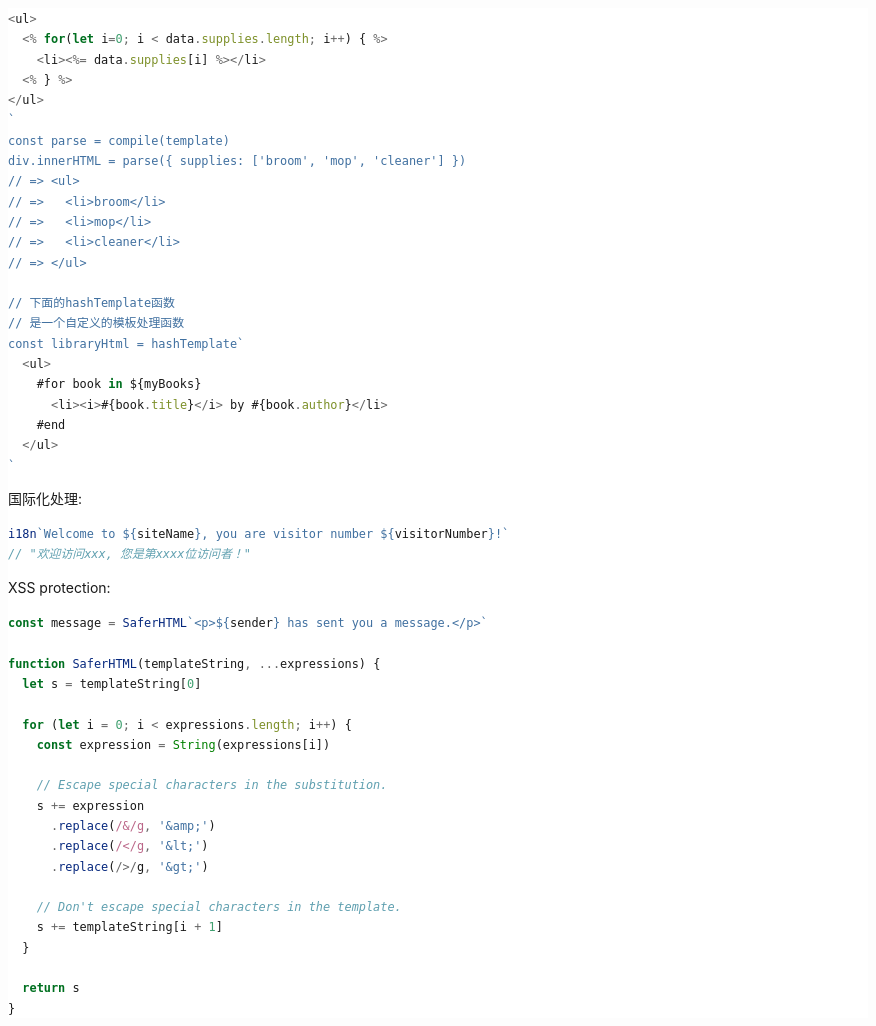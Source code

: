 ```ts
<ul>
  <% for(let i=0; i < data.supplies.length; i++) { %>
    <li><%= data.supplies[i] %></li>
  <% } %>
</ul>
`
const parse = compile(template)
div.innerHTML = parse({ supplies: ['broom', 'mop', 'cleaner'] })
// => <ul>
// =>   <li>broom</li>
// =>   <li>mop</li>
// =>   <li>cleaner</li>
// => </ul>

// 下面的hashTemplate函数
// 是一个自定义的模板处理函数
const libraryHtml = hashTemplate`
  <ul>
    #for book in ${myBooks}
      <li><i>#{book.title}</i> by #{book.author}</li>
    #end
  </ul>
`
```

国际化处理:

```ts
i18n`Welcome to ${siteName}, you are visitor number ${visitorNumber}!`
// "欢迎访问xxx, 您是第xxxx位访问者！"
```

XSS protection:

```ts
const message = SaferHTML`<p>${sender} has sent you a message.</p>`

function SaferHTML(templateString, ...expressions) {
  let s = templateString[0]

  for (let i = 0; i < expressions.length; i++) {
    const expression = String(expressions[i])

    // Escape special characters in the substitution.
    s += expression
      .replace(/&/g, '&amp;')
      .replace(/</g, '&lt;')
      .replace(/>/g, '&gt;')

    // Don't escape special characters in the template.
    s += templateString[i + 1]
  }

  return s
}
```


  [n: number]: T
  [k1]: 'sym2',